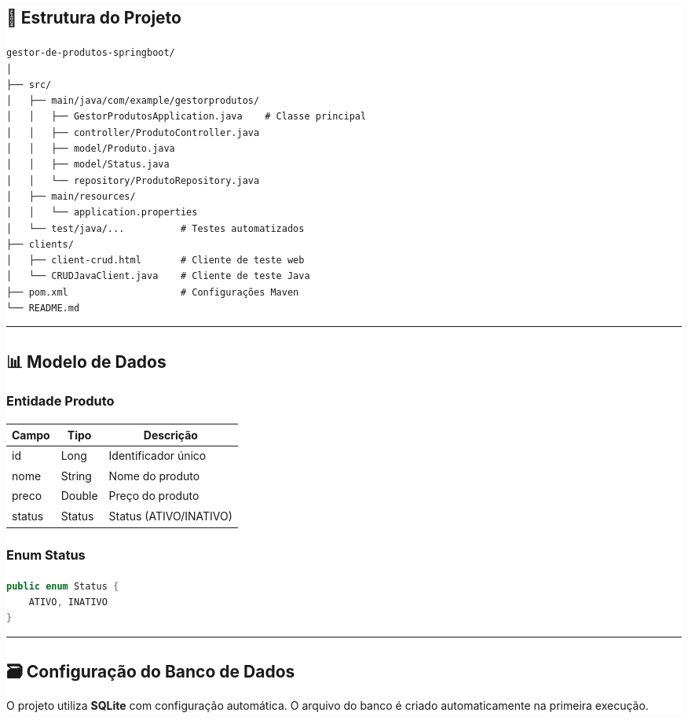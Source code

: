 
## 📡 Estrutura do Projeto

```
gestor-de-produtos-springboot/
│
├── src/
│   ├── main/java/com/example/gestorprodutos/
│   │   ├── GestorProdutosApplication.java    # Classe principal
│   │   ├── controller/ProdutoController.java
│   │   ├── model/Produto.java
│   │   ├── model/Status.java
│   │   └── repository/ProdutoRepository.java
│   ├── main/resources/
│   │   └── application.properties
│   └── test/java/...          # Testes automatizados
├── clients/
│   ├── client-crud.html       # Cliente de teste web
│   └── CRUDJavaClient.java    # Cliente de teste Java
├── pom.xml                    # Configurações Maven
└── README.md
```

---

## 📊 Modelo de Dados

### Entidade Produto
| Campo   | Tipo     | Descrição               |
|---------|----------|-------------------------|
| id      | Long     | Identificador único     |
| nome    | String   | Nome do produto         |
| preco   | Double   | Preço do produto        |
| status  | Status   | Status (ATIVO/INATIVO)  |

### Enum Status
```java
public enum Status {
    ATIVO, INATIVO
}
```

---

## 🗃️ Configuração do Banco de Dados

O projeto utiliza **SQLite** com configuração automática. O arquivo do banco é criado automaticamente na primeira execução.
